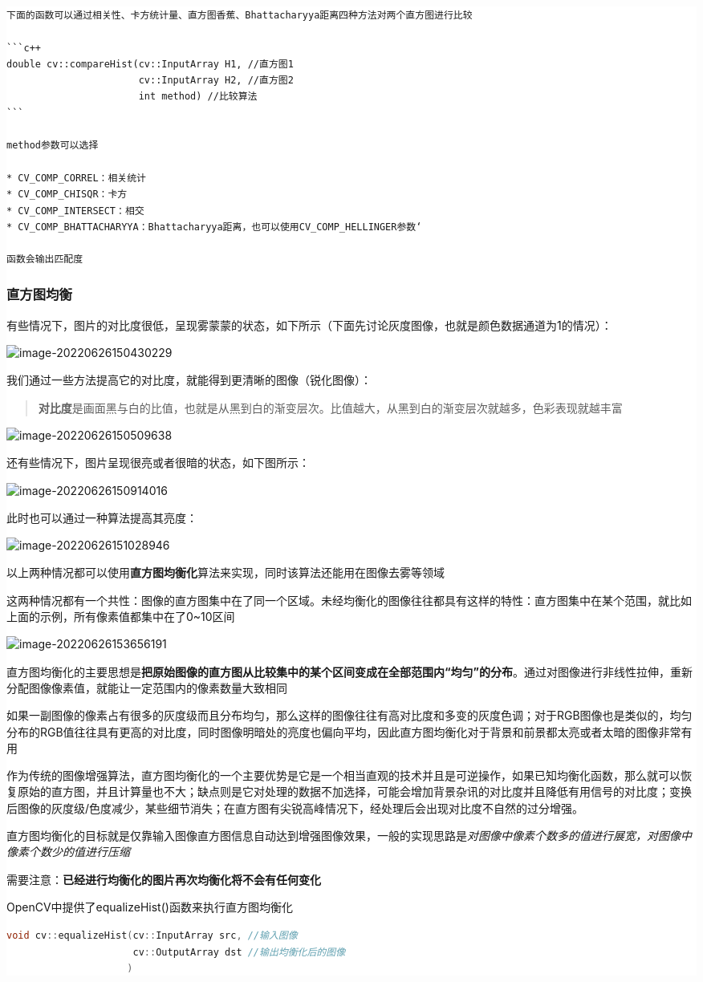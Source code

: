     下面的函数可以通过相关性、卡方统计量、直方图香蕉、Bhattacharyya距离四种方法对两个直方图进行比较

    ```c++
    double cv::compareHist(cv::InputArray H1, //直方图1
                           cv::InputArray H2, //直方图2
                           int method) //比较算法
    ```

    method参数可以选择

    * CV_COMP_CORREL：相关统计
    * CV_COMP_CHISQR：卡方
    * CV_COMP_INTERSECT：相交
    * CV_COMP_BHATTACHARYYA：Bhattacharyya距离，也可以使用CV_COMP_HELLINGER参数‘

    函数会输出匹配度

### 直方图均衡

有些情况下，图片的对比度很低，呈现雾蒙蒙的状态，如下所示（下面先讨论灰度图像，也就是颜色数据通道为1的情况）：

![image-20220626150430229](传统CV算法应用.assets/image-20220626150430229.png)

我们通过一些方法提高它的对比度，就能得到更清晰的图像（锐化图像）：

> **对比度**是画面黑与白的比值，也就是从黑到白的渐变层次。比值越大，从黑到白的渐变层次就越多，色彩表现就越丰富

![image-20220626150509638](传统CV算法应用.assets/image-20220626150509638.png)

还有些情况下，图片呈现很亮或者很暗的状态，如下图所示：

![image-20220626150914016](传统CV算法应用.assets/image-20220626150914016.png)

此时也可以通过一种算法提高其亮度：

![image-20220626151028946](传统CV算法应用.assets/image-20220626151028946.png)

以上两种情况都可以使用**直方图均衡化**算法来实现，同时该算法还能用在图像去雾等领域

这两种情况都有一个共性：图像的直方图集中在了同一个区域。未经均衡化的图像往往都具有这样的特性：直方图集中在某个范围，就比如上面的示例，所有像素值都集中在了0~10区间

![image-20220626153656191](传统CV算法应用.assets/image-20220626153656191.png)

直方图均衡化的主要思想是**把原始图像的直方图从比较集中的某个区间变成在全部范围内“均匀”的分布**。通过对图像进行非线性拉伸，重新分配图像像素值，就能让一定范围内的像素数量大致相同

如果一副图像的像素占有很多的灰度级而且分布均匀，那么这样的图像往往有高对比度和多变的灰度色调；对于RGB图像也是类似的，均匀分布的RGB值往往具有更高的对比度，同时图像明暗处的亮度也偏向平均，因此直方图均衡化对于背景和前景都太亮或者太暗的图像非常有用

作为传统的图像增强算法，直方图均衡化的一个主要优势是它是一个相当直观的技术并且是可逆操作，如果已知均衡化函数，那么就可以恢复原始的直方图，并且计算量也不大；缺点则是它对处理的数据不加选择，可能会增加背景杂讯的对比度并且降低有用信号的对比度；变换后图像的灰度级/色度减少，某些细节消失；在直方图有尖锐高峰情况下，经处理后会出现对比度不自然的过分增强。

直方图均衡化的目标就是仅靠输入图像直方图信息自动达到增强图像效果，一般的实现思路是*对图像中像素个数多的值进行展宽，对图像中像素个数少的值进行压缩*

需要注意：**已经进行均衡化的图片再次均衡化将不会有任何变化**

OpenCV中提供了equalizeHist()函数来执行直方图均衡化

```c++
void cv::equalizeHist(cv::InputArray src, //输入图像
                      cv::OutputArray dst //输出均衡化后的图像
                     )
```

